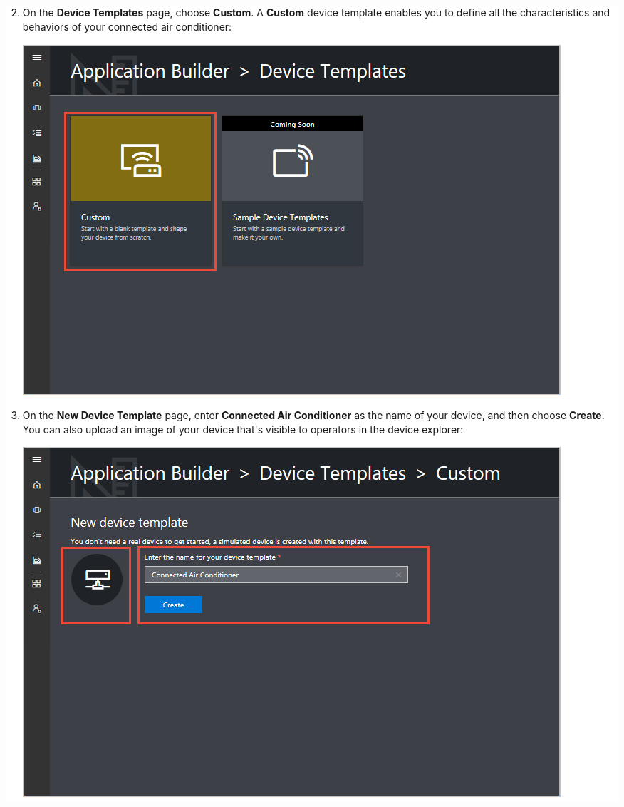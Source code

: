 2. On the **Device Templates** page, choose **Custom**. A **Custom** device template enables you to define all the characteristics and behaviors of your connected air conditioner:

    ![Devices](./media/tutorial-define-device-type/builderhomedevicescustom.png)

3. On the **New Device Template** page, enter **Connected Air Conditioner** as the name of your device, and then choose **Create**. You can also upload an image of your device that's visible to operators in the device explorer:

    ![Custom Device](./media/tutorial-define-device-type/createcustomdevice.png)
